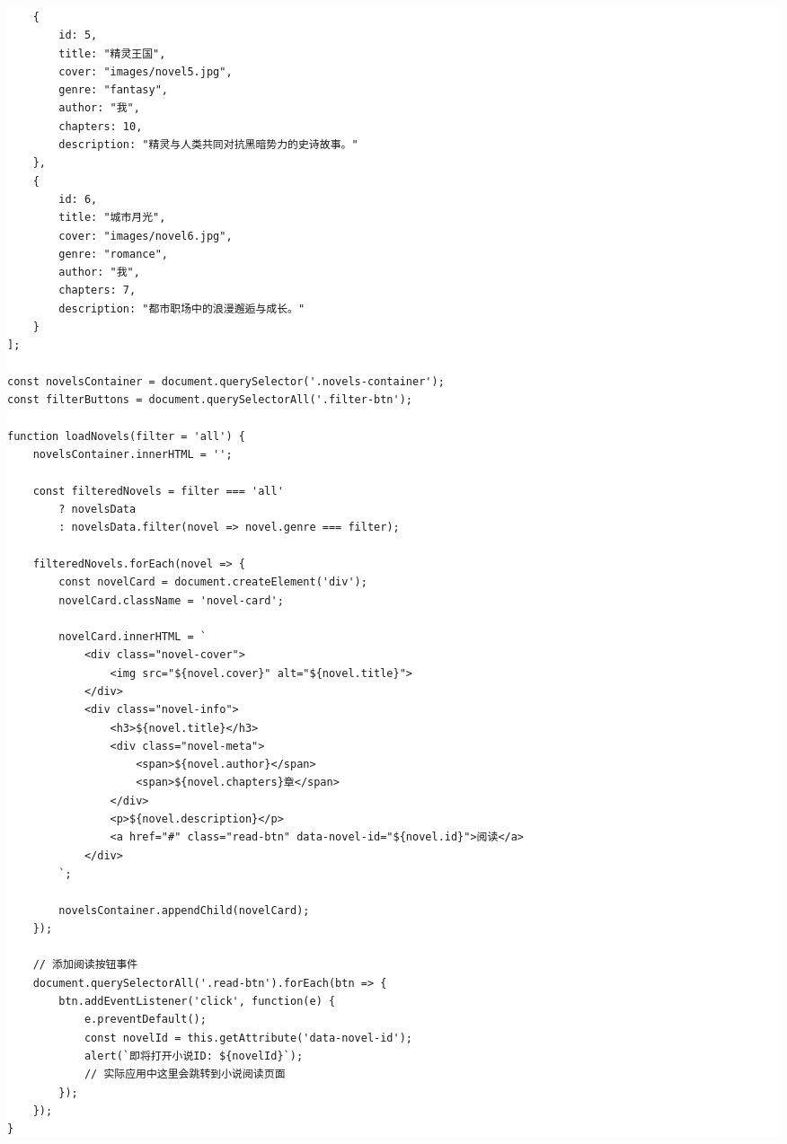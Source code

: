         {
            id: 5,
            title: "精灵王国",
            cover: "images/novel5.jpg",
            genre: "fantasy",
            author: "我",
            chapters: 10,
            description: "精灵与人类共同对抗黑暗势力的史诗故事。"
        },
        {
            id: 6,
            title: "城市月光",
            cover: "images/novel6.jpg",
            genre: "romance",
            author: "我",
            chapters: 7,
            description: "都市职场中的浪漫邂逅与成长。"
        }
    ];
    
    const novelsContainer = document.querySelector('.novels-container');
    const filterButtons = document.querySelectorAll('.filter-btn');
    
    function loadNovels(filter = 'all') {
        novelsContainer.innerHTML = '';
        
        const filteredNovels = filter === 'all' 
            ? novelsData 
            : novelsData.filter(novel => novel.genre === filter);
        
        filteredNovels.forEach(novel => {
            const novelCard = document.createElement('div');
            novelCard.className = 'novel-card';
            
            novelCard.innerHTML = `
                <div class="novel-cover">
                    <img src="${novel.cover}" alt="${novel.title}">
                </div>
                <div class="novel-info">
                    <h3>${novel.title}</h3>
                    <div class="novel-meta">
                        <span>${novel.author}</span>
                        <span>${novel.chapters}章</span>
                    </div>
                    <p>${novel.description}</p>
                    <a href="#" class="read-btn" data-novel-id="${novel.id}">阅读</a>
                </div>
            `;
            
            novelsContainer.appendChild(novelCard);
        });
        
        // 添加阅读按钮事件
        document.querySelectorAll('.read-btn').forEach(btn => {
            btn.addEventListener('click', function(e) {
                e.preventDefault();
                const novelId = this.getAttribute('data-novel-id');
                alert(`即将打开小说ID: ${novelId}`);
                // 实际应用中这里会跳转到小说阅读页面
            });
        });
    }
    